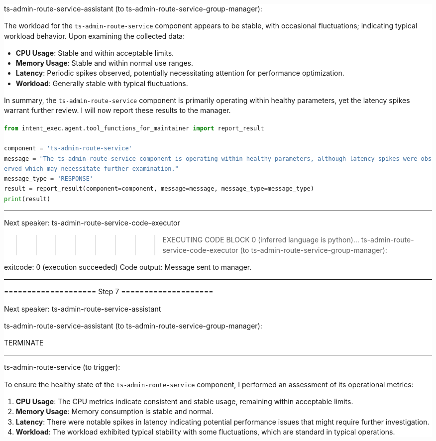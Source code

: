 ts-admin-route-service-assistant (to ts-admin-route-service-group-manager):

The workload for the `ts-admin-route-service` component appears to be stable, with occasional fluctuations; indicating typical workload behavior. Upon examining the collected data:

- **CPU Usage**: Stable and within acceptable limits.
- **Memory Usage**: Stable and within normal use ranges.
- **Latency**: Periodic spikes observed, potentially necessitating attention for performance optimization.
- **Workload**: Generally stable with typical fluctuations.

In summary, the `ts-admin-route-service` component is primarily operating within healthy parameters, yet the latency spikes warrant further review. I will now report these results to the manager.

```python
from intent_exec.agent.tool_functions_for_maintainer import report_result

component = 'ts-admin-route-service'
message = "The ts-admin-route-service component is operating within healthy parameters, although latency spikes were observed which may necessitate further examination."
message_type = 'RESPONSE'
result = report_result(component=component, message=message, message_type=message_type)
print(result)
```

--------------------------------------------------------------------------------

Next speaker: ts-admin-route-service-code-executor


>>>>>>>> EXECUTING CODE BLOCK 0 (inferred language is python)...
ts-admin-route-service-code-executor (to ts-admin-route-service-group-manager):

exitcode: 0 (execution succeeded)
Code output: 
Message sent to manager.


--------------------------------------------------------------------------------
==================== Step 7 ====================

Next speaker: ts-admin-route-service-assistant

ts-admin-route-service-assistant (to ts-admin-route-service-group-manager):

TERMINATE

--------------------------------------------------------------------------------
ts-admin-route-service (to trigger):

To ensure the healthy state of the `ts-admin-route-service` component, I performed an assessment of its operational metrics:

1. **CPU Usage**: The CPU metrics indicate consistent and stable usage, remaining within acceptable limits.
2. **Memory Usage**: Memory consumption is stable and normal.
3. **Latency**: There were notable spikes in latency indicating potential performance issues that might require further investigation.
4. **Workload**: The workload exhibited typical stability with some fluctuations, which are standard in typical operations.
